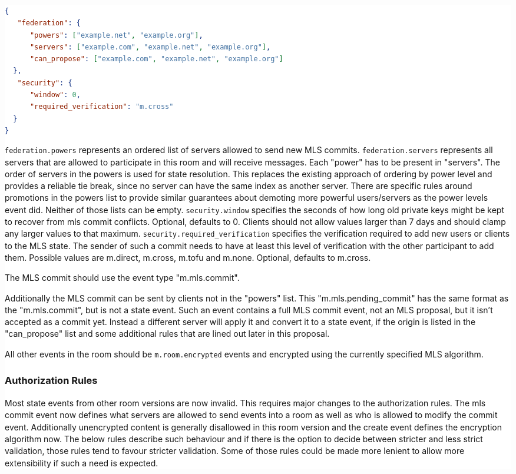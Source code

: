 ```json
{
   "federation": {
      "powers": ["example.net", "example.org"],
      "servers": ["example.com", "example.net", "example.org"],
      "can_propose": ["example.com", "example.net", "example.org"]
  },
   "security": {
      "window": 0,
      "required_verification": "m.cross"
  }
}
```

`federation.powers` represents an ordered list of servers allowed to send new MLS commits.
`federation.servers` represents all servers that are allowed to participate in this room and will
receive messages. Each "power" has to be present in "servers". The order of servers in the powers is
used for state resolution. This replaces the existing approach of ordering by power level and
provides a reliable tie break, since no server can have the same index as another server. There are
specific rules around promotions in the powers list to provide similar guarantees about demoting
more powerful users/servers as the power levels event did. Neither of those lists can be empty.
`security.window` specifies the seconds of how long old private keys might be kept to recover from
mls commit conflicts. Optional, defaults to 0\. Clients should not allow values larger than 7 days
and should clamp any larger values to that maximum.
`security.required_verification` specifies the verification required to add new users or clients
to the MLS state. The sender of such a commit needs to have at least this level of verification with
the other participant to add them. Possible values are m.direct, m.cross, m.tofu and m.none.
Optional, defaults to m.cross.

The MLS commit should use the event type "m.mls.commit".

Additionally the MLS commit can be sent by clients not in the "powers" list. This
"m.mls.pending_commit" has the same format as the "m.mls.commit", but is not a state event. Such an
event contains a full MLS commit event, not an MLS proposal, but it isn’t accepted as a commit yet.
Instead a different server will apply it and convert it to a state event, if the origin is listed in
the "can_propose" list and some additional rules that are lined out later in this proposal.

All other events in the room should be `m.room.encrypted` events and encrypted using the currently
specified MLS algorithm.

### Authorization Rules

Most state events from other room versions are now invalid. This requires major changes to the
authorization rules. The mls commit event now defines what servers are allowed to send events into a
room as well as who is allowed to modify the commit event. Additionally unencrypted content is
generally disallowed in this room version and the create event defines the encryption algorithm now.
The below rules describe such behaviour and if there is the option to decide between stricter and
less strict validation, those rules tend to favour stricter validation. Some of those rules could be
made more lenient to allow more extensibility if such a need is expected.


[RFC9420]: <https://datatracker.ietf.org/doc/rfc9420/>
[MSC2883]: <https://github.com/matrix-org/matrix-spec-proposals/pull/2883>
[MSC4244]: <https://github.com/matrix-org/matrix-spec-proposals/pull/4244>
[MSC4245]: <https://github.com/matrix-org/matrix-spec-proposals/pull/4245>
[invite-flow]: <./images/0000-invite-flow.png>
[pending-flow]: <./images/0000-pending-commit-flow.png>